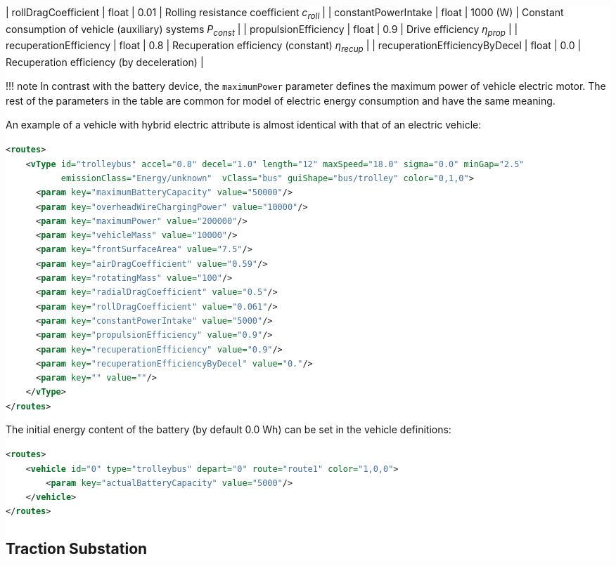 | rollDragCoefficient           | float      | 0.01            | Rolling resistance coefficient *c<sub>roll</sub>*                |
| constantPowerIntake           | float      | 1000 (W)        | Constant consumption of vehicle (auxiliary) systems *P<sub>const</sub>*      |
| propulsionEfficiency          | float      | 0.9             | Drive efficiency *η<sub>prop</sub>*                              |
| recuperationEfficiency        | float      | 0.8             | Recuperation efficiency (constant) *η<sub>recup</sub>*           |
| recuperationEfficiencyByDecel | float      | 0.0             | Recuperation efficiency (by deceleration)                        |

!!! note
    In contrast with the battery device, the `maximumPower` parameter defines the maximum power of vehicle electric
    motor. The rest of the parameters in the table are common for model of electric energy consumption and have the same meaning.

An example of a vehicle with hybrid electric attribute is almost identical with that of an electric vehicle:

```xml
<routes>
    <vType id="trolleybus" accel="0.8" decel="1.0" length="12" maxSpeed="18.0" sigma="0.0" minGap="2.5"
           emissionClass="Energy/unknown"  vClass="bus" guiShape="bus/trolley" color="0,1,0">
      <param key="maximumBatteryCapacity" value="50000"/>
      <param key="overheadWireChargingPower" value="10000"/>
      <param key="maximumPower" value="200000"/>
      <param key="vehicleMass" value="10000"/>
      <param key="frontSurfaceArea" value="7.5"/>
      <param key="airDragCoefficient" value="0.59"/>
      <param key="rotatingMass" value="100"/>
      <param key="radialDragCoefficient" value="0.5"/>
      <param key="rollDragCoefficient" value="0.061"/>
      <param key="constantPowerIntake" value="5000"/>
      <param key="propulsionEfficiency" value="0.9"/>
      <param key="recuperationEfficiency" value="0.9"/>
      <param key="recuperationEfficiencyByDecel" value="0."/>
      <param key="" value=""/>
    </vType>
</routes>
```

The initial energy content of the battery (by default 0.0 Wh) can be set in the vehicle definitions:

```xml
<routes>
    <vehicle id="0" type="trolleybus" depart="0" route="route1" color="1,0,0">
        <param key="actualBatteryCapacity" value="5000"/>
    </vehicle>
</routes>
```

## Traction Substation
